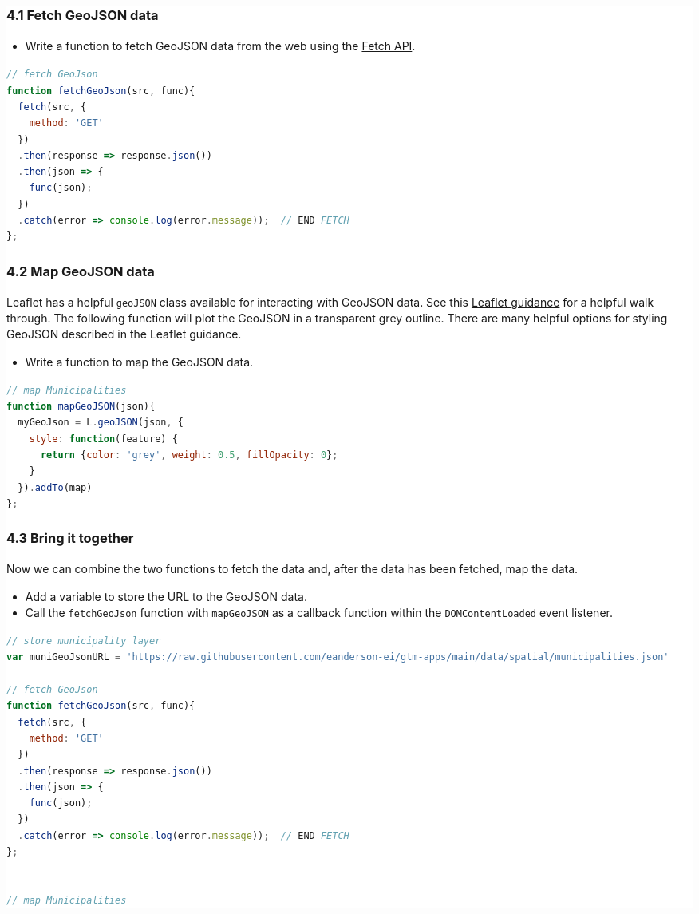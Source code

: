 ### 4.1 Fetch GeoJSON data

* Write a function to fetch GeoJSON data from the web using the [Fetch API](https://developer.mozilla.org/en-US/docs/Web/API/Fetch_API/Using_Fetch).

```javascript title="JavaScript.html"
// fetch GeoJson
function fetchGeoJson(src, func){
  fetch(src, {
    method: 'GET'
  })
  .then(response => response.json())
  .then(json => {
    func(json);
  })
  .catch(error => console.log(error.message));  // END FETCH
};
```

### 4.2 Map GeoJSON data

Leaflet has a helpful `geoJSON` class available for interacting with GeoJSON data. See this [Leaflet guidance](https://leafletjs.com/examples/geojson/) for a helpful walk through. The following function will plot the GeoJSON in a transparent grey outline. There are many helpful options for styling GeoJSON described in the Leaflet guidance.

* Write a function to map the GeoJSON data.

```javascript title="JavaScript.html"
// map Municipalities
function mapGeoJSON(json){
  myGeoJson = L.geoJSON(json, {
    style: function(feature) {
      return {color: 'grey', weight: 0.5, fillOpacity: 0};
    }
  }).addTo(map)
};
```

### 4.3 Bring it together

Now we can combine the two functions to fetch the data and, after the data has been fetched, map the data. 

* Add a variable to store the URL to the GeoJSON data. 
* Call the `fetchGeoJson` function with `mapGeoJSON` as a callback function within the `DOMContentLoaded` event listener. 

```javascript title="JavaScript.html"
// store municipality layer
var muniGeoJsonURL = 'https://raw.githubusercontent.com/eanderson-ei/gtm-apps/main/data/spatial/municipalities.json'

// fetch GeoJson
function fetchGeoJson(src, func){
  fetch(src, {
    method: 'GET'
  })
  .then(response => response.json())
  .then(json => {
    func(json);
  })
  .catch(error => console.log(error.message));  // END FETCH
};


// map Municipalities
```